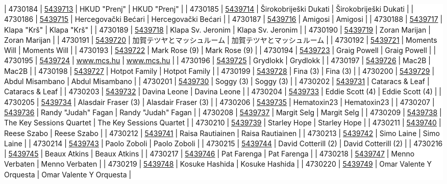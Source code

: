 | 4730184 | [5439713](https://www.discogs.com/artist/5439713) | HKUD "Prenj" | HKUD "Prenj" |
| 4730185 | [5439714](https://www.discogs.com/artist/5439714) | Širokobriješki Dukati | Širokobriješki Dukati |
| 4730186 | [5439715](https://www.discogs.com/artist/5439715) | Hercegovački Bećari | Hercegovački Bećari |
| 4730187 | [5439716](https://www.discogs.com/artist/5439716) | Amigosi | Amigosi |
| 4730188 | [5439717](https://www.discogs.com/artist/5439717) | Klapa "Krš" | Klapa "Krš" |
| 4730189 | [5439718](https://www.discogs.com/artist/5439718) | Klapa Sv. Jeronim | Klapa Sv. Jeronim |
| 4730190 | [5439719](https://www.discogs.com/artist/5439719) | Zoran Marijan | Zoran Marijan |
| 4730191 | [5439720](https://www.discogs.com/artist/5439720) | 加賀テツヤとマッシュルーム | 加賀テツヤとマッシュルーム |
| 4730192 | [5439721](https://www.discogs.com/artist/5439721) | Moments Will | Moments Will |
| 4730193 | [5439722](https://www.discogs.com/artist/5439722) | Mark Rose (9) | Mark Rose (9) |
| 4730194 | [5439723](https://www.discogs.com/artist/5439723) | Graig Powell | Graig Powell |
| 4730195 | [5439724](https://www.discogs.com/artist/5439724) | www.mcs.hu | www.mcs.hu |
| 4730196 | [5439725](https://www.discogs.com/artist/5439725) | Grydlokk | Grydlokk |
| 4730197 | [5439726](https://www.discogs.com/artist/5439726) | Mac2B | Mac2B |
| 4730198 | [5439727](https://www.discogs.com/artist/5439727) | Hotpot Family | Hotpot Family |
| 4730199 | [5439728](https://www.discogs.com/artist/5439728) | Fina (3) | Fina (3) |
| 4730200 | [5439729](https://www.discogs.com/artist/5439729) | Abdul Misambano | Abdul Misambano |
| 4730201 | [5439730](https://www.discogs.com/artist/5439730) | Soggy (3) | Soggy (3) |
| 4730202 | [5439731](https://www.discogs.com/artist/5439731) | Cataracs & Leaf | Cataracs & Leaf |
| 4730203 | [5439732](https://www.discogs.com/artist/5439732) | Davina Leone | Davina Leone |
| 4730204 | [5439733](https://www.discogs.com/artist/5439733) | Eddie Scott (4) | Eddie Scott (4) |
| 4730205 | [5439734](https://www.discogs.com/artist/5439734) | Alasdair Fraser (3) | Alasdair Fraser (3) |
| 4730206 | [5439735](https://www.discogs.com/artist/5439735) | Hematoxin23 | Hematoxin23 |
| 4730207 | [5439736](https://www.discogs.com/artist/5439736) | Randy "Judah" Fagan | Randy "Judah" Fagan |
| 4730208 | [5439737](https://www.discogs.com/artist/5439737) | Margit Selg | Margit Selg |
| 4730209 | [5439738](https://www.discogs.com/artist/5439738) | The Key Sessions Quartet | The Key Sessions Quartet |
| 4730210 | [5439739](https://www.discogs.com/artist/5439739) | Starley Hope | Starley Hope |
| 4730211 | [5439740](https://www.discogs.com/artist/5439740) | Reese Szabo | Reese Szabo |
| 4730212 | [5439741](https://www.discogs.com/artist/5439741) | Raisa Rautiainen | Raisa Rautiainen |
| 4730213 | [5439742](https://www.discogs.com/artist/5439742) | Simo Laine | Simo Laine |
| 4730214 | [5439743](https://www.discogs.com/artist/5439743) | Paolo Zoboli | Paolo Zoboli |
| 4730215 | [5439744](https://www.discogs.com/artist/5439744) | David Cotterill (2) | David Cotterill (2) |
| 4730216 | [5439745](https://www.discogs.com/artist/5439745) | Beaux Atkins | Beaux Atkins |
| 4730217 | [5439746](https://www.discogs.com/artist/5439746) | Pat Farenga | Pat Farenga |
| 4730218 | [5439747](https://www.discogs.com/artist/5439747) | Menno Verbaten | Menno Verbaten |
| 4730219 | [5439748](https://www.discogs.com/artist/5439748) | Kosuke Hashida | Kosuke Hashida |
| 4730220 | [5439749](https://www.discogs.com/artist/5439749) | Omar Valente Y Orquesta | Omar Valente Y Orquesta |